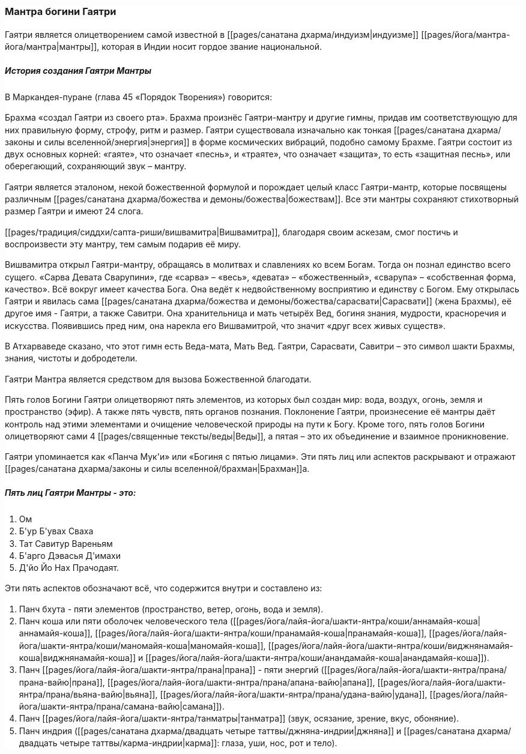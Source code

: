 ### Мантра богини Гаятри

Гаятри является олицетворением самой известной в [[pages/санатана дхарма/индуизм|индуизме]] [[pages/йога/мантра-йога/мантра|мантры]], которая в Индии носит гордое звание национальной.

##### История создания Гаятри Мантры

В Маркандея-пуране (глава 45 «Порядок Творения») говорится:

Брахма «создал Гаятри из своего рта». Брахма произнёс Гаятри-мантру и другие гимны, придав им соответствующую для них правильную форму, строфу, ритм и размер. Гаятри существовала изначально как тонкая [[pages/санатана дхарма/законы и силы вселенной/энергия|энергия]] в форме космических вибраций, подобно самому Брахме. Гаятри состоит из двух основных корней: «гаяте», что означает «песнь», и «траяте», что означает «защита», то есть «защитная песнь», или оберегающий, сохраняющий звук – мантру.

Гаятри является эталоном, некой божественной формулой и порождает целый класс Гаятри-мантр, которые посвящены различным [[pages/санатана дхарма/божества и демоны/божества|божествам]]. Все эти мантры сохраняют стихотворный размер Гаятри и имеют 24 слога.

[[pages/традиция/сиддхи/сапта-риши/вишвамитра|Вишвамитра]], благодаря своим аскезам, смог постичь и воспроизвести эту мантру, тем самым подарив её миру.

Вишвамитра открыл Гаятри-мантру, обращаясь в молитвах и славлениях ко всем Богам. Тогда он познал единство всего сущего. «Сарва Девата Сварупини», где «сарва» – «весь», «девата» – «божественный», «сварупа» – «собственная форма, качество». Всё вокруг имеет качества Бога. Она ведёт к недвойственному восприятию и единству с Богом. Ему открылась Гаятри и явилась сама [[pages/санатана дхарма/божества и демоны/божества/сарасвати|Сарасвати]] (жена Брахмы), её другое имя - Гаятри, а также Савитри. Она хранительница и мать четырёх Вед, богиня знания, мудрости, красноречия и искусства. Появившись пред ним, она нарекла его Вишвамитрой, что значит «друг всех живых существ».

В Атхарваведе сказано, что этот гимн есть Веда-мата, Мать Вед.
Гаятри, Сарасвати, Савитри – это символ шакти Брахмы, знания, чистоты и добродетели.

Гаятри Мантра является средством для вызова Божественной благодати. 

Пять голов Богини Гаятри олицетворяют пять элементов, из которых был создан мир: вода, воздух, огонь, земля и пространство (эфир). А также пять чувств, пять органов познания. Поклонение Гаятри, произнесение её мантры даёт контроль над этими элементами и очищение человеческой природы на пути к Богу. Кроме того, пять голов Богини олицетворяют сами 4 [[pages/священные тексты/веды|Веды]], а пятая – это их объединение и взаимное проникновение.

Гаятри упоминается как «Панча Мук'и» или «Богиня с пятью лицами». Эти пять лиц или аспектов раскрывают и отражают [[pages/санатана дхарма/законы и силы вселенной/брахман|Брахман]]а. 

##### Пять лиц Гаятри Мантры - это:

1) Ом
2) Б'ур Б'увах Сваха
3) Тат Савитур Вареньям
4) Б'арго Дэвасья Д'имахи
5) Д'йо Йо Нах Прачодаят.

Эти пять аспектов обозначают всё, что содержится внутри и составлено из:

1) Панч бхута - пяти элементов (пространство, ветер, огонь, вода и земля).
2) Панч коша или пяти оболочек человеческого тела ([[pages/йога/лайя-йога/шакти-янтра/коши/аннамайя-коша|аннамайя-коша]], [[pages/йога/лайя-йога/шакти-янтра/коши/пранамайя-коша|пранамайя-коша]], [[pages/йога/лайя-йога/шакти-янтра/коши/маномайя-коша|маномайя-коша]], [[pages/йога/лайя-йога/шакти-янтра/коши/виджнянамайя-коша|виджнянамайя-коша]] и [[pages/йога/лайя-йога/шакти-янтра/коши/анандамайя-коша|анандамайя-коша]]).
3) Панч [[pages/йога/лайя-йога/шакти-янтра/прана|прана]] - пяти энергий ([[pages/йога/лайя-йога/шакти-янтра/прана/прана-вайю|прана]], [[pages/йога/лайя-йога/шакти-янтра/прана/апана-вайю|апана]], [[pages/йога/лайя-йога/шакти-янтра/прана/вьяна-вайю|вьяна]], [[pages/йога/лайя-йога/шакти-янтра/прана/удана-вайю|удана]], [[pages/йога/лайя-йога/шакти-янтра/прана/самана-вайю|самана]]).
4) Панч [[pages/йога/лайя-йога/шакти-янтра/танматры|танматра]] (звук, осязание, зрение, вкус, обоняние).
5) Панч индрия ([[pages/санатана дхарма/двадцать четыре таттвы/джняна-индрии|джняна]] и [[pages/санатана дхарма/двадцать четыре таттвы/карма-индрии|карма]]: глаза, уши, нос, рот и тело).
